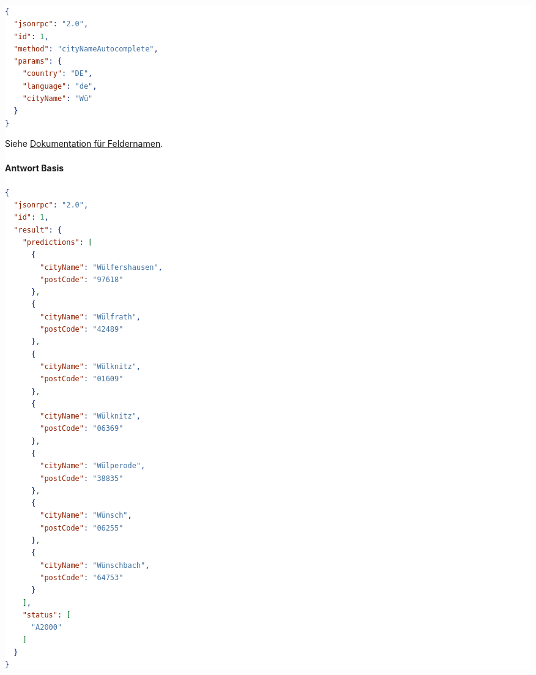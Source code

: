 ```json
{
  "jsonrpc": "2.0",
  "id": 1,
  "method": "cityNameAutocomplete",
  "params": {
    "country": "DE",
    "language": "de",
    "cityName": "Wü"
  }
}
```

Siehe [Dokumentation für Feldernamen](./fields.md).

#### Antwort Basis

```json
{
  "jsonrpc": "2.0",
  "id": 1,
  "result": {
    "predictions": [
      {
        "cityName": "Wülfershausen",
        "postCode": "97618"
      },
      {
        "cityName": "Wülfrath",
        "postCode": "42489"
      },
      {
        "cityName": "Wülknitz",
        "postCode": "01609"
      },
      {
        "cityName": "Wülknitz",
        "postCode": "06369"
      },
      {
        "cityName": "Wülperode",
        "postCode": "38835"
      },
      {
        "cityName": "Wünsch",
        "postCode": "06255"
      },
      {
        "cityName": "Wünschbach",
        "postCode": "64753"
      }
    ],
    "status": [
      "A2000"
    ]
  }
}
```
